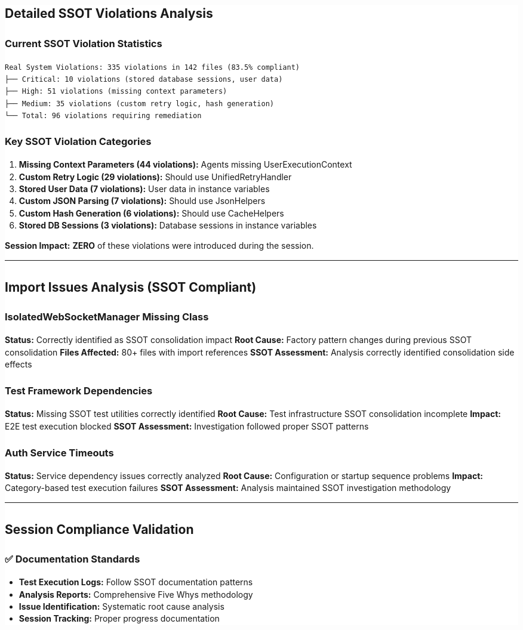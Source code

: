 
## Detailed SSOT Violations Analysis

### Current SSOT Violation Statistics
```
Real System Violations: 335 violations in 142 files (83.5% compliant)
├── Critical: 10 violations (stored database sessions, user data)
├── High: 51 violations (missing context parameters) 
├── Medium: 35 violations (custom retry logic, hash generation)
└── Total: 96 violations requiring remediation
```

### Key SSOT Violation Categories
1. **Missing Context Parameters (44 violations):** Agents missing UserExecutionContext
2. **Custom Retry Logic (29 violations):** Should use UnifiedRetryHandler
3. **Stored User Data (7 violations):** User data in instance variables
4. **Custom JSON Parsing (7 violations):** Should use JsonHelpers
5. **Custom Hash Generation (6 violations):** Should use CacheHelpers
6. **Stored DB Sessions (3 violations):** Database sessions in instance variables

**Session Impact:** **ZERO** of these violations were introduced during the session.

---

## Import Issues Analysis (SSOT Compliant)

### IsolatedWebSocketManager Missing Class
**Status:** Correctly identified as SSOT consolidation impact
**Root Cause:** Factory pattern changes during previous SSOT consolidation
**Files Affected:** 80+ files with import references
**SSOT Assessment:** Analysis correctly identified consolidation side effects

### Test Framework Dependencies
**Status:** Missing SSOT test utilities correctly identified
**Root Cause:** Test infrastructure SSOT consolidation incomplete
**Impact:** E2E test execution blocked
**SSOT Assessment:** Investigation followed proper SSOT patterns

### Auth Service Timeouts  
**Status:** Service dependency issues correctly analyzed
**Root Cause:** Configuration or startup sequence problems
**Impact:** Category-based test execution failures
**SSOT Assessment:** Analysis maintained SSOT investigation methodology

---

## Session Compliance Validation

### ✅ Documentation Standards
- **Test Execution Logs:** Follow SSOT documentation patterns
- **Analysis Reports:** Comprehensive Five Whys methodology
- **Issue Identification:** Systematic root cause analysis
- **Session Tracking:** Proper progress documentation
